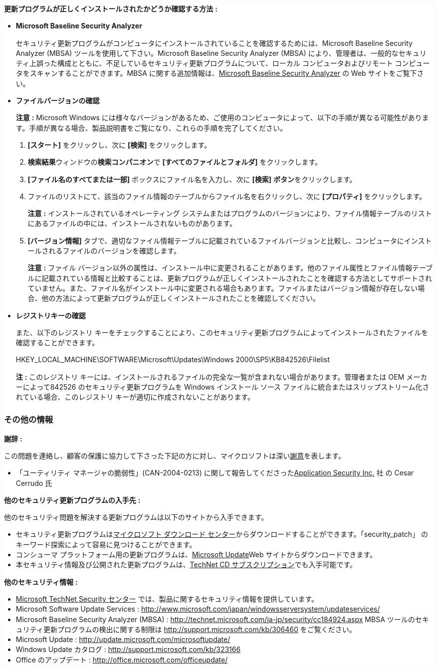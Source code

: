 **更新プログラムが正しくインストールされたかどうか確認する方法** **:**

-   **Microsoft Baseline Security Analyzer**

    セキュリティ更新プログラムがコンピュータにインストールされていることを確認するためには、Microsoft Baseline Security Analyzer (MBSA) ツールを使用して下さい。Microsoft Baseline Security Analyzer (MBSA) により、管理者は、一般的なセキュリティ上誤った構成とともに、不足しているセキュリティ更新プログラムについて、ローカル コンピュータおよびリモート コンピュータをスキャンすることができます。MBSA に関する追加情報は、[Microsoft Baseline Security Analyzer](http://technet.microsoft.com/ja-jp/security/cc184924.aspx) の Web サイトをご覧下さい。

-   **ファイルバージョンの確認**

    **注意** **:** Microsoft Windows には様々なバージョンがあるため、ご使用のコンピュータによって、以下の手順が異なる可能性があります。手順が異なる場合、製品説明書をご覧になり、これらの手順を完了してください。

    1.  **\[スタート\]** をクリックし、次に **\[検索\]** をクリックします。
    2.  **検索結果**ウィンドウの**検索コンパニオン**で **\[すべてのファイルとフォルダ\]** をクリックします。
    3.  **\[ファイル名のすべてまたは一部\]** ボックスにファイル名を入力し、次に **\[検索\]** **ボタン**をクリックします。
    4.  ファイルのリストにて、該当のファイル情報のテーブルからファイル名を右クリックし、次に **\[プロパティ\]** をクリックします。

        **注意** **:** インストールされているオペレーティング システムまたはプログラムのバージョンにより、ファイル情報テーブルのリストにあるファイルの中には、インストールされないものがあります。

    5.  **\[バージョン情報\]** タブで、適切なファイル情報テーブルに記載されているファイルバージョンと比較し、コンピュータにインストールされるファイルのバージョンを確認します。

        **注意** **:** ファイル バージョン以外の属性は、インストール中に変更されることがあります。他のファイル属性とファイル情報テーブルに記載されている情報と比較することは、更新プログラムが正しくインストールされたことを確認する方法としてサポートされていません。また、ファイル名がインストール中に変更される場合もあります。ファイルまたはバージョン情報が存在しない場合、他の方法によって更新プログラムが正しくインストールされたことを確認してください。

-   **レジストリキーの確認**

    また、以下のレジストリ キーをチェックすることにより、このセキュリティ更新プログラムによってインストールされたファイルを確認することができます。

    HKEY\_LOCAL\_MACHINE\\SOFTWARE\\Microsoft\\Updates\\Windows 2000\\SP5\\KB842526\\Filelist

    **注** **:** このレジストリ キーには、インストールされるファイルの完全な一覧が含まれない場合があります。管理者または OEM メーカーによって842526 のセキュリティ更新プログラムを Windows インストール ソース ファイルに統合またはスリップストリーム化されている場合、このレジストリ キーが適切に作成されないことがあります。

### その他の情報

**謝辞** **:**

この問題を連絡し、顧客の保護に協力して下さった下記の方に対し、マイクロソフトは深い[謝意](http://technet.microsoft.com/security/bulletin/policy)を表します。

-   「ユーティリティ マネージャの脆弱性」(CAN-2004-0213) に関して報告してくださった[Application Security Inc.](http://www.appsecinc.com/) 社 の Cesar Cerrudo 氏

**他のセキュリティ更新プログラムの入手先** **:**

他のセキュリティ問題を解決する更新プログラムは以下のサイトから入手できます。

-   セキュリティ更新プログラムは[マイクロソフト ダウンロード センター](http://www.microsoft.com/downloads/results.aspx?displaylang=ja&freetext=security_patch)からダウンロードすることができます。「security\_patch」 のキーワード探索によって容易に見つけることができます。
-   コンシューマ プラットフォーム用の更新プログラムは、[Microsoft Update](http://update.microsoft.com/microsoftupdate/)Web サイトからダウンロードできます。
-   本セキュリティ情報及び公開された更新プログラムは、[TechNet CD サブスクリプション](http://www.microsoft.com/japan/technet/subscriptions/)でも入手可能です。

**他のセキュリティ情報** **:**

-   [Microsoft TechNet Security センター](http://technet.microsoft.com/ja-jp/security/default.aspx) では、製品に関するセキュリティ情報を提供しています。
-   Microsoft Software Update Services : <http://www.microsoft.com/japan/windowsserversystem/updateservices/>
-   Microsoft Baseline Security Analyzer (MBSA) : <http://technet.microsoft.com/ja-jp/security/cc184924.aspx> MBSA ツールのセキュリティ更新プログラムの検出に関する制限は <http://support.microsoft.com/kb/306460> をご覧ください。
-   Microsoft Update : <http://update.microsoft.com/microsoftupdate/>
-   Windows Update カタログ : <http://support.microsoft.com/kb/323166>
-   Office のアップデート : <http://office.microsoft.com/officeupdate/>
